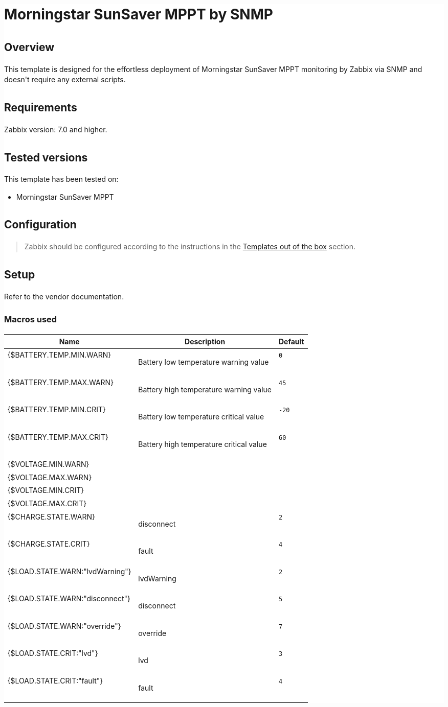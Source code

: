 
# Morningstar SunSaver MPPT by SNMP

## Overview

This template is designed for the effortless deployment of Morningstar SunSaver MPPT monitoring by Zabbix via SNMP and doesn't require any external scripts.

## Requirements

Zabbix version: 7.0 and higher.

## Tested versions

This template has been tested on:
- Morningstar SunSaver MPPT

## Configuration

> Zabbix should be configured according to the instructions in the [Templates out of the box](https://www.zabbix.com/documentation/7.0/manual/config/templates_out_of_the_box) section.

## Setup

Refer to the vendor documentation.

### Macros used

|Name|Description|Default|
|----|-----------|-------|
|{$BATTERY.TEMP.MIN.WARN}|<p>Battery low temperature warning value</p>|`0`|
|{$BATTERY.TEMP.MAX.WARN}|<p>Battery high temperature warning value</p>|`45`|
|{$BATTERY.TEMP.MIN.CRIT}|<p>Battery low temperature critical value</p>|`-20`|
|{$BATTERY.TEMP.MAX.CRIT}|<p>Battery high temperature critical value</p>|`60`|
|{$VOLTAGE.MIN.WARN}|||
|{$VOLTAGE.MAX.WARN}|||
|{$VOLTAGE.MIN.CRIT}|||
|{$VOLTAGE.MAX.CRIT}|||
|{$CHARGE.STATE.WARN}|<p>disconnect</p>|`2`|
|{$CHARGE.STATE.CRIT}|<p>fault</p>|`4`|
|{$LOAD.STATE.WARN:"lvdWarning"}|<p>lvdWarning</p>|`2`|
|{$LOAD.STATE.WARN:"disconnect"}|<p>disconnect</p>|`5`|
|{$LOAD.STATE.WARN:"override"}|<p>override</p>|`7`|
|{$LOAD.STATE.CRIT:"lvd"}|<p>lvd</p>|`3`|
|{$LOAD.STATE.CRIT:"fault"}|<p>fault</p>|`4`|
